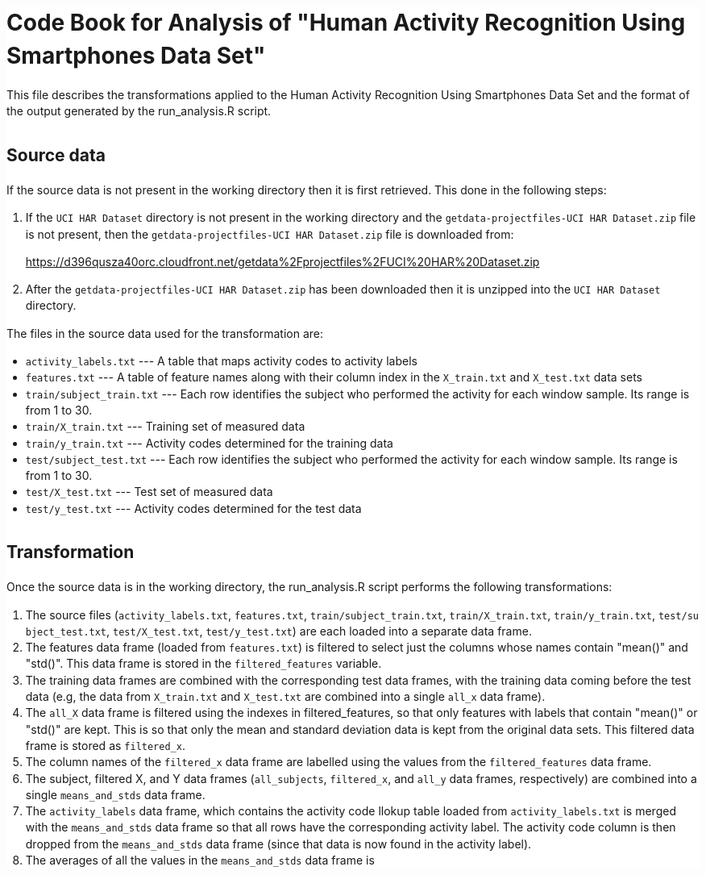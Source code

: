 Code Book for Analysis of "Human Activity Recognition Using Smartphones Data Set"
=================================================================================

This file describes the transformations applied to the Human Activity
Recognition Using Smartphones Data Set and the format of the output
generated by the run_analysis.R script.

Source data
-----------
If the source data is not present in the working directory then it is first
retrieved.  This done in the following steps:

1.  If the `UCI HAR Dataset` directory is not present in the working directory
    and the `getdata-projectfiles-UCI HAR Dataset.zip` file is not present, then
    the `getdata-projectfiles-UCI HAR Dataset.zip` file is downloaded from:
   
    https://d396qusza40orc.cloudfront.net/getdata%2Fprojectfiles%2FUCI%20HAR%20Dataset.zip
   
2.  After the `getdata-projectfiles-UCI HAR Dataset.zip` has been downloaded
    then it is unzipped into the `UCI HAR Dataset` directory.

The files in the source data used for the transformation are:

*   `activity_labels.txt` --- A table that maps activity codes to
    activity labels
*   `features.txt` --- A table of feature names along with their column index
    in the `X_train.txt` and `X_test.txt` data sets
*   `train/subject_train.txt` --- Each row identifies the subject who performed
    the activity for each window sample. Its range is from 1 to 30.
*   `train/X_train.txt` --- Training set of measured data
*   `train/y_train.txt` --- Activity codes determined for the training data
*   `test/subject_test.txt` --- Each row identifies the subject who performed
    the activity for each window sample. Its range is from 1 to 30.
*  `test/X_test.txt` --- Test set of measured data
*  `test/y_test.txt` --- Activity codes determined for the test data

Transformation
--------------
Once the source data is in the working directory, the run_analysis.R script
performs the following transformations:

1.  The source files (`activity_labels.txt`, `features.txt`,
    `train/subject_train.txt`, `train/X_train.txt`, `train/y_train.txt`,
    `test/subject_test.txt`, `test/X_test.txt`, `test/y_test.txt`) are each
    loaded into a separate data frame.
2.  The features data frame (loaded from `features.txt`) is filtered to select
    just the columns whose names contain "mean()" and "std()".  This data
    frame is stored in the `filtered_features` variable.
3.  The training data frames are combined with the corresponding test data
    frames, with the training data coming before the test data (e.g, the data
    from `X_train.txt` and `X_test.txt` are combined into a single `all_x` data
    frame).
4.  The `all_X` data frame is filtered using the indexes in filtered_features,
    so that only features with labels that contain "mean()" or "std()" are kept.
    This is so that only the mean and standard deviation data is kept from the
    original data sets.  This filtered data frame is stored as `filtered_x`.
5.  The column names of the `filtered_x` data frame are labelled using the
    values from the `filtered_features` data frame.
6.  The subject, filtered X, and Y data frames (`all_subjects`, `filtered_x`,
    and `all_y` data frames, respectively) are combined into a single
    `means_and_stds` data frame.
7.  The `activity_labels` data frame, which contains the activity code llokup
    table loaded from `activity_labels.txt` is merged with the `means_and_stds`
    data frame so that all rows have the corresponding activity label.  The
    activity code column is then dropped from the `means_and_stds` data frame
    (since that data is now found in the activity label).
8.  The averages of all the values in the `means_and_stds` data frame is